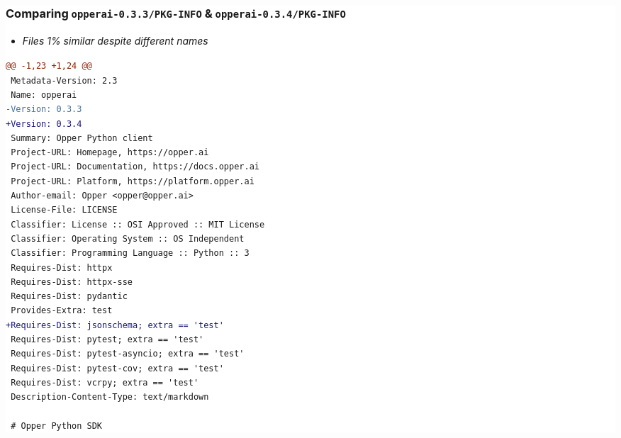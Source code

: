 ### Comparing `opperai-0.3.3/PKG-INFO` & `opperai-0.3.4/PKG-INFO`

 * *Files 1% similar despite different names*

```diff
@@ -1,23 +1,24 @@
 Metadata-Version: 2.3
 Name: opperai
-Version: 0.3.3
+Version: 0.3.4
 Summary: Opper Python client
 Project-URL: Homepage, https://opper.ai
 Project-URL: Documentation, https://docs.opper.ai
 Project-URL: Platform, https://platform.opper.ai
 Author-email: Opper <opper@opper.ai>
 License-File: LICENSE
 Classifier: License :: OSI Approved :: MIT License
 Classifier: Operating System :: OS Independent
 Classifier: Programming Language :: Python :: 3
 Requires-Dist: httpx
 Requires-Dist: httpx-sse
 Requires-Dist: pydantic
 Provides-Extra: test
+Requires-Dist: jsonschema; extra == 'test'
 Requires-Dist: pytest; extra == 'test'
 Requires-Dist: pytest-asyncio; extra == 'test'
 Requires-Dist: pytest-cov; extra == 'test'
 Requires-Dist: vcrpy; extra == 'test'
 Description-Content-Type: text/markdown
 
 # Opper Python SDK
```

